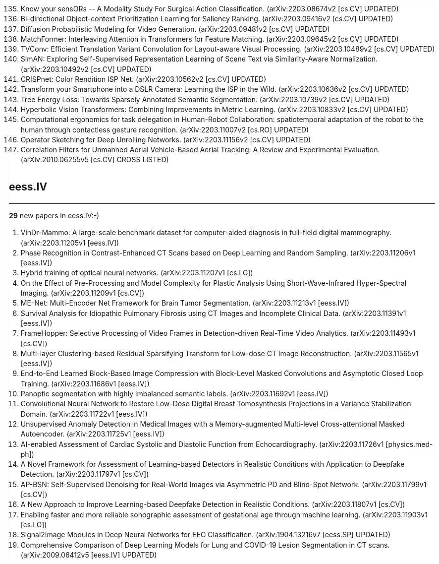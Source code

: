 135. Know your sensORs -- A Modality Study For Surgical Action Classification. (arXiv:2203.08674v2 [cs.CV] UPDATED)
136. Bi-directional Object-context Prioritization Learning for Saliency Ranking. (arXiv:2203.09416v2 [cs.CV] UPDATED)
137. Diffusion Probabilistic Modeling for Video Generation. (arXiv:2203.09481v2 [cs.CV] UPDATED)
138. MatchFormer: Interleaving Attention in Transformers for Feature Matching. (arXiv:2203.09645v2 [cs.CV] UPDATED)
139. TVConv: Efficient Translation Variant Convolution for Layout-aware Visual Processing. (arXiv:2203.10489v2 [cs.CV] UPDATED)
140. SimAN: Exploring Self-Supervised Representation Learning of Scene Text via Similarity-Aware Normalization. (arXiv:2203.10492v2 [cs.CV] UPDATED)
141. CRISPnet: Color Rendition ISP Net. (arXiv:2203.10562v2 [cs.CV] UPDATED)
142. Transform your Smartphone into a DSLR Camera: Learning the ISP in the Wild. (arXiv:2203.10636v2 [cs.CV] UPDATED)
143. Tree Energy Loss: Towards Sparsely Annotated Semantic Segmentation. (arXiv:2203.10739v2 [cs.CV] UPDATED)
144. Hyperbolic Vision Transformers: Combining Improvements in Metric Learning. (arXiv:2203.10833v2 [cs.CV] UPDATED)
145. Computational ergonomics for task delegation in Human-Robot Collaboration: spatiotemporal adaptation of the robot to the human through contactless gesture recognition. (arXiv:2203.11007v2 [cs.RO] UPDATED)
146. Operator Sketching for Deep Unrolling Networks. (arXiv:2203.11156v2 [cs.CV] UPDATED)
147. Correlation Filters for Unmanned Aerial Vehicle-Based Aerial Tracking: A Review and Experimental Evaluation. (arXiv:2010.06255v5 [cs.CV] CROSS LISTED)
## eess.IV
---
**29** new papers in eess.IV:-) 
1. VinDr-Mammo: A large-scale benchmark dataset for computer-aided diagnosis in full-field digital mammography. (arXiv:2203.11205v1 [eess.IV])
2. Phase Recognition in Contrast-Enhanced CT Scans based on Deep Learning and Random Sampling. (arXiv:2203.11206v1 [eess.IV])
3. Hybrid training of optical neural networks. (arXiv:2203.11207v1 [cs.LG])
4. On the Effect of Pre-Processing and Model Complexity for Plastic Analysis Using Short-Wave-Infrared Hyper-Spectral Imaging. (arXiv:2203.11209v1 [cs.CV])
5. ME-Net: Multi-Encoder Net Framework for Brain Tumor Segmentation. (arXiv:2203.11213v1 [eess.IV])
6. Survival Analysis for Idiopathic Pulmonary Fibrosis using CT Images and Incomplete Clinical Data. (arXiv:2203.11391v1 [eess.IV])
7. FrameHopper: Selective Processing of Video Frames in Detection-driven Real-Time Video Analytics. (arXiv:2203.11493v1 [cs.CV])
8. Multi-layer Clustering-based Residual Sparsifying Transform for Low-dose CT Image Reconstruction. (arXiv:2203.11565v1 [eess.IV])
9. End-to-End Learned Block-Based Image Compression with Block-Level Masked Convolutions and Asymptotic Closed Loop Training. (arXiv:2203.11686v1 [eess.IV])
10. Panoptic segmentation with highly imbalanced semantic labels. (arXiv:2203.11692v1 [eess.IV])
11. Convolutional Neural Network to Restore Low-Dose Digital Breast Tomosynthesis Projections in a Variance Stabilization Domain. (arXiv:2203.11722v1 [eess.IV])
12. Unsupervised Anomaly Detection in Medical Images with a Memory-augmented Multi-level Cross-attentional Masked Autoencoder. (arXiv:2203.11725v1 [eess.IV])
13. AI-enabled Assessment of Cardiac Systolic and Diastolic Function from Echocardiography. (arXiv:2203.11726v1 [physics.med-ph])
14. A Novel Framework for Assessment of Learning-based Detectors in Realistic Conditions with Application to Deepfake Detection. (arXiv:2203.11797v1 [cs.CV])
15. AP-BSN: Self-Supervised Denoising for Real-World Images via Asymmetric PD and Blind-Spot Network. (arXiv:2203.11799v1 [cs.CV])
16. A New Approach to Improve Learning-based Deepfake Detection in Realistic Conditions. (arXiv:2203.11807v1 [cs.CV])
17. Enabling faster and more reliable sonographic assessment of gestational age through machine learning. (arXiv:2203.11903v1 [cs.LG])
18. Signal2Image Modules in Deep Neural Networks for EEG Classification. (arXiv:1904.13216v7 [eess.SP] UPDATED)
19. Comprehensive Comparison of Deep Learning Models for Lung and COVID-19 Lesion Segmentation in CT scans. (arXiv:2009.06412v5 [eess.IV] UPDATED)